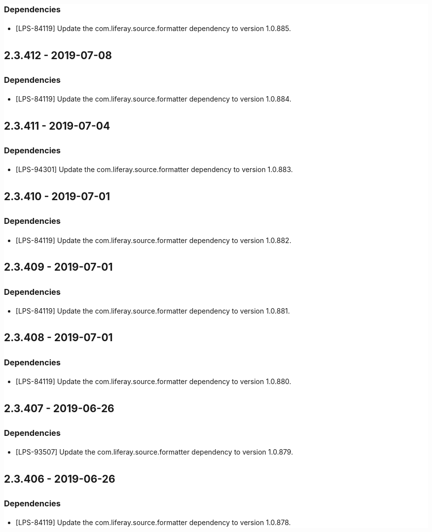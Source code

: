 ### Dependencies
- [LPS-84119] Update the com.liferay.source.formatter dependency to version
1.0.885.

## 2.3.412 - 2019-07-08

### Dependencies
- [LPS-84119] Update the com.liferay.source.formatter dependency to version
1.0.884.

## 2.3.411 - 2019-07-04

### Dependencies
- [LPS-94301] Update the com.liferay.source.formatter dependency to version
1.0.883.

## 2.3.410 - 2019-07-01

### Dependencies
- [LPS-84119] Update the com.liferay.source.formatter dependency to version
1.0.882.

## 2.3.409 - 2019-07-01

### Dependencies
- [LPS-84119] Update the com.liferay.source.formatter dependency to version
1.0.881.

## 2.3.408 - 2019-07-01

### Dependencies
- [LPS-84119] Update the com.liferay.source.formatter dependency to version
1.0.880.

## 2.3.407 - 2019-06-26

### Dependencies
- [LPS-93507] Update the com.liferay.source.formatter dependency to version
1.0.879.

## 2.3.406 - 2019-06-26

### Dependencies
- [LPS-84119] Update the com.liferay.source.formatter dependency to version
1.0.878.
